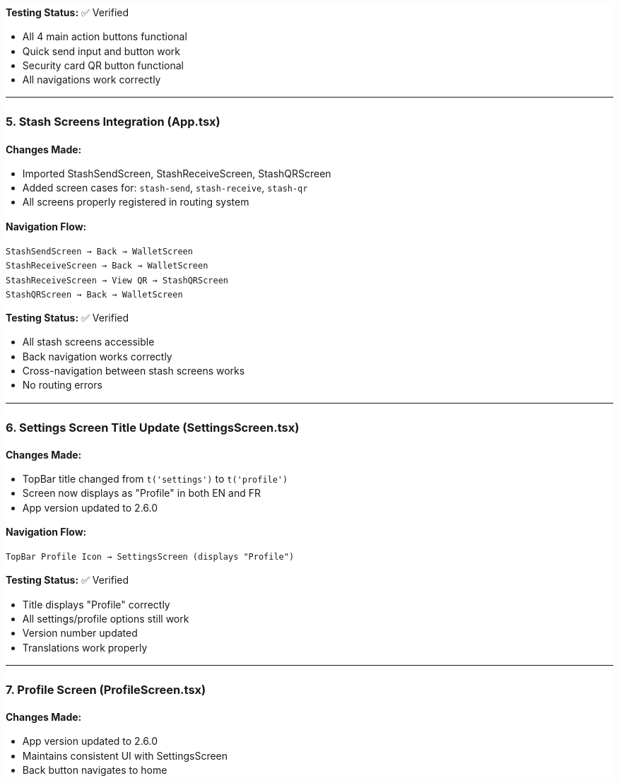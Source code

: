 **Testing Status:** ✅ Verified
- All 4 main action buttons functional
- Quick send input and button work
- Security card QR button functional
- All navigations work correctly

---

### 5. Stash Screens Integration (App.tsx)
**Changes Made:**
- Imported StashSendScreen, StashReceiveScreen, StashQRScreen
- Added screen cases for: `stash-send`, `stash-receive`, `stash-qr`
- All screens properly registered in routing system

**Navigation Flow:**
```
StashSendScreen → Back → WalletScreen
StashReceiveScreen → Back → WalletScreen
StashReceiveScreen → View QR → StashQRScreen
StashQRScreen → Back → WalletScreen
```

**Testing Status:** ✅ Verified
- All stash screens accessible
- Back navigation works correctly
- Cross-navigation between stash screens works
- No routing errors

---

### 6. Settings Screen Title Update (SettingsScreen.tsx)
**Changes Made:**
- TopBar title changed from `t('settings')` to `t('profile')`
- Screen now displays as "Profile" in both EN and FR
- App version updated to 2.6.0

**Navigation Flow:**
```
TopBar Profile Icon → SettingsScreen (displays "Profile")
```

**Testing Status:** ✅ Verified
- Title displays "Profile" correctly
- All settings/profile options still work
- Version number updated
- Translations work properly

---

### 7. Profile Screen (ProfileScreen.tsx)
**Changes Made:**
- App version updated to 2.6.0
- Maintains consistent UI with SettingsScreen
- Back button navigates to home
